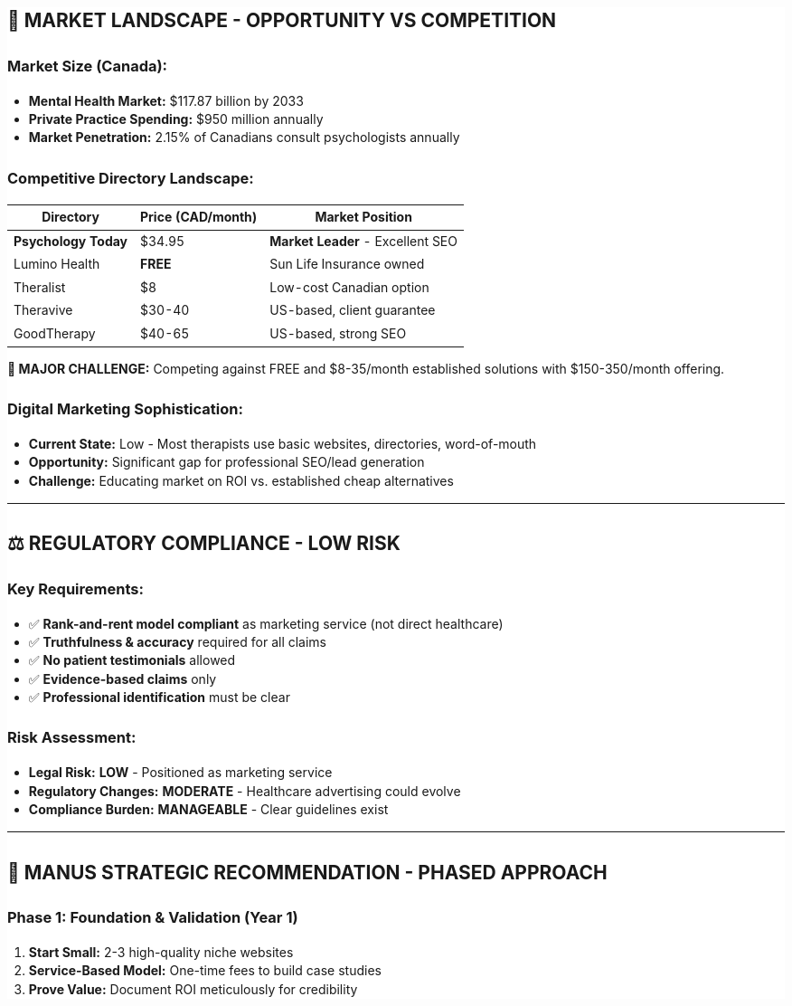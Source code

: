 ## 🏥 MARKET LANDSCAPE - OPPORTUNITY VS COMPETITION

### **Market Size (Canada):**
- **Mental Health Market:** $117.87 billion by 2033
- **Private Practice Spending:** $950 million annually
- **Market Penetration:** 2.15% of Canadians consult psychologists annually

### **Competitive Directory Landscape:**
| Directory | Price (CAD/month) | Market Position |
|-----------|-------------------|-----------------|
| **Psychology Today** | $34.95 | **Market Leader** - Excellent SEO |
| Lumino Health | **FREE** | Sun Life Insurance owned |
| Theralist | $8 | Low-cost Canadian option |
| Theravive | $30-40 | US-based, client guarantee |
| GoodTherapy | $40-65 | US-based, strong SEO |

**🚨 MAJOR CHALLENGE:** Competing against FREE and $8-35/month established solutions with $150-350/month offering.

### **Digital Marketing Sophistication:**
- **Current State:** Low - Most therapists use basic websites, directories, word-of-mouth
- **Opportunity:** Significant gap for professional SEO/lead generation
- **Challenge:** Educating market on ROI vs. established cheap alternatives

---

## ⚖️ REGULATORY COMPLIANCE - LOW RISK

### **Key Requirements:**
- ✅ **Rank-and-rent model compliant** as marketing service (not direct healthcare)
- ✅ **Truthfulness & accuracy** required for all claims
- ✅ **No patient testimonials** allowed
- ✅ **Evidence-based claims** only
- ✅ **Professional identification** must be clear

### **Risk Assessment:**
- **Legal Risk:** **LOW** - Positioned as marketing service
- **Regulatory Changes:** **MODERATE** - Healthcare advertising could evolve
- **Compliance Burden:** **MANAGEABLE** - Clear guidelines exist

---

## 🎯 MANUS STRATEGIC RECOMMENDATION - PHASED APPROACH

### **Phase 1: Foundation & Validation (Year 1)**
1. **Start Small:** 2-3 high-quality niche websites
2. **Service-Based Model:** One-time fees to build case studies
3. **Prove Value:** Document ROI meticulously for credibility
